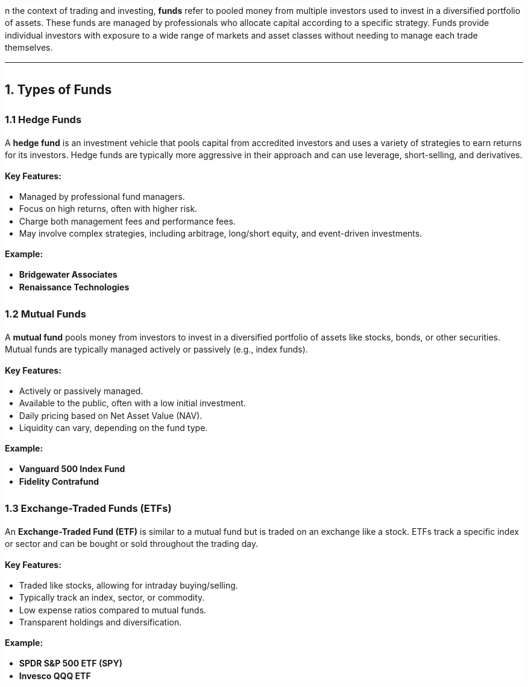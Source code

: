 n the context of trading and investing, **funds** refer to pooled money from multiple investors used to invest in a diversified portfolio of assets. These funds are managed by professionals who allocate capital according to a specific strategy. Funds provide individual investors with exposure to a wide range of markets and asset classes without needing to manage each trade themselves.

---

## 1. **Types of Funds**

### 1.1 **Hedge Funds**
A **hedge fund** is an investment vehicle that pools capital from accredited investors and uses a variety of strategies to earn returns for its investors. Hedge funds are typically more aggressive in their approach and can use leverage, short-selling, and derivatives.

**Key Features:**
- Managed by professional fund managers.
- Focus on high returns, often with higher risk.
- Charge both management fees and performance fees.
- May involve complex strategies, including arbitrage, long/short equity, and event-driven investments.

**Example:**
- **Bridgewater Associates**
- **Renaissance Technologies**

### 1.2 **Mutual Funds**
A **mutual fund** pools money from investors to invest in a diversified portfolio of assets like stocks, bonds, or other securities. Mutual funds are typically managed actively or passively (e.g., index funds).

**Key Features:**
- Actively or passively managed.
- Available to the public, often with a low initial investment.
- Daily pricing based on Net Asset Value (NAV).
- Liquidity can vary, depending on the fund type.

**Example:**
- **Vanguard 500 Index Fund**
- **Fidelity Contrafund**

### 1.3 **Exchange-Traded Funds (ETFs)**
An **Exchange-Traded Fund (ETF)** is similar to a mutual fund but is traded on an exchange like a stock. ETFs track a specific index or sector and can be bought or sold throughout the trading day.

**Key Features:**
- Traded like stocks, allowing for intraday buying/selling.
- Typically track an index, sector, or commodity.
- Low expense ratios compared to mutual funds.
- Transparent holdings and diversification.

**Example:**
- **SPDR S&P 500 ETF (SPY)**
- **Invesco QQQ ETF**
